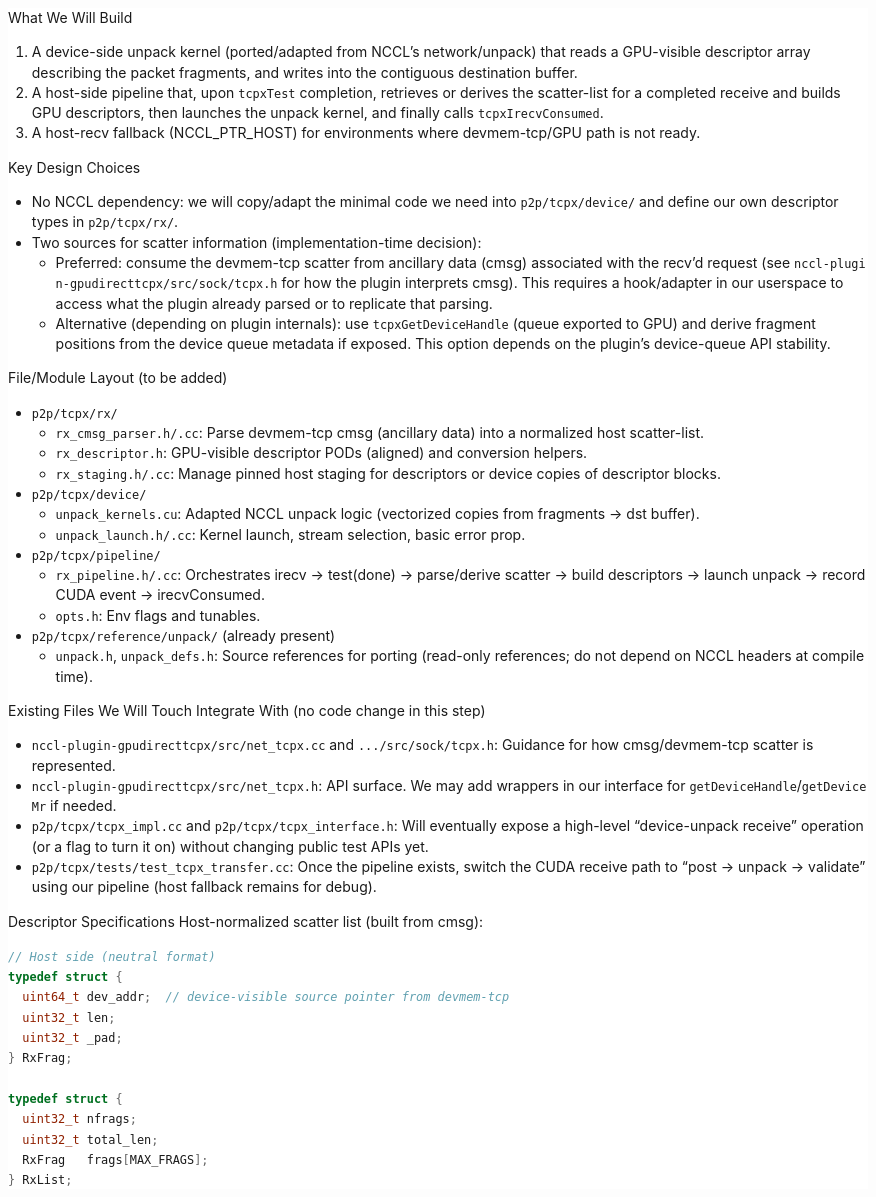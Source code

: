 What We Will Build
1) A device-side unpack kernel (ported/adapted from NCCL’s network/unpack) that reads a GPU-visible descriptor array describing the packet fragments, and writes into the contiguous destination buffer.
2) A host-side pipeline that, upon `tcpxTest` completion, retrieves or derives the scatter-list for a completed receive and builds GPU descriptors, then launches the unpack kernel, and finally calls `tcpxIrecvConsumed`.
3) A host-recv fallback (NCCL_PTR_HOST) for environments where devmem-tcp/GPU path is not ready.

Key Design Choices
- No NCCL dependency: we will copy/adapt the minimal code we need into `p2p/tcpx/device/` and define our own descriptor types in `p2p/tcpx/rx/`.
- Two sources for scatter information (implementation-time decision):
  - Preferred: consume the devmem-tcp scatter from ancillary data (cmsg) associated with the recv’d request (see `nccl-plugin-gpudirecttcpx/src/sock/tcpx.h` for how the plugin interprets cmsg). This requires a hook/adapter in our userspace to access what the plugin already parsed or to replicate that parsing.
  - Alternative (depending on plugin internals): use `tcpxGetDeviceHandle` (queue exported to GPU) and derive fragment positions from the device queue metadata if exposed. This option depends on the plugin’s device-queue API stability.

File/Module Layout (to be added)
- `p2p/tcpx/rx/`
  - `rx_cmsg_parser.h/.cc`: Parse devmem-tcp cmsg (ancillary data) into a normalized host scatter-list.
  - `rx_descriptor.h`: GPU-visible descriptor PODs (aligned) and conversion helpers.
  - `rx_staging.h/.cc`: Manage pinned host staging for descriptors or device copies of descriptor blocks.
- `p2p/tcpx/device/`
  - `unpack_kernels.cu`: Adapted NCCL unpack logic (vectorized copies from fragments → dst buffer).
  - `unpack_launch.h/.cc`: Kernel launch, stream selection, basic error prop.
- `p2p/tcpx/pipeline/`
  - `rx_pipeline.h/.cc`: Orchestrates irecv → test(done) → parse/derive scatter → build descriptors → launch unpack → record CUDA event → irecvConsumed.
  - `opts.h`: Env flags and tunables.
- `p2p/tcpx/reference/unpack/` (already present)
  - `unpack.h`, `unpack_defs.h`: Source references for porting (read-only references; do not depend on NCCL headers at compile time).

Existing Files We Will Touch Integrate With (no code change in this step)
- `nccl-plugin-gpudirecttcpx/src/net_tcpx.cc` and `.../src/sock/tcpx.h`: Guidance for how cmsg/devmem-tcp scatter is represented.
- `nccl-plugin-gpudirecttcpx/src/net_tcpx.h`: API surface. We may add wrappers in our interface for `getDeviceHandle`/`getDeviceMr` if needed.
- `p2p/tcpx/tcpx_impl.cc` and `p2p/tcpx/tcpx_interface.h`: Will eventually expose a high-level “device-unpack receive” operation (or a flag to turn it on) without changing public test APIs yet.
- `p2p/tcpx/tests/test_tcpx_transfer.cc`: Once the pipeline exists, switch the CUDA receive path to “post → unpack → validate” using our pipeline (host fallback remains for debug).

Descriptor Specifications
Host-normalized scatter list (built from cmsg):
```c
// Host side (neutral format)
typedef struct {
  uint64_t dev_addr;  // device-visible source pointer from devmem-tcp
  uint32_t len;
  uint32_t _pad;
} RxFrag;

typedef struct {
  uint32_t nfrags;
  uint32_t total_len;
  RxFrag   frags[MAX_FRAGS];
} RxList;
```
